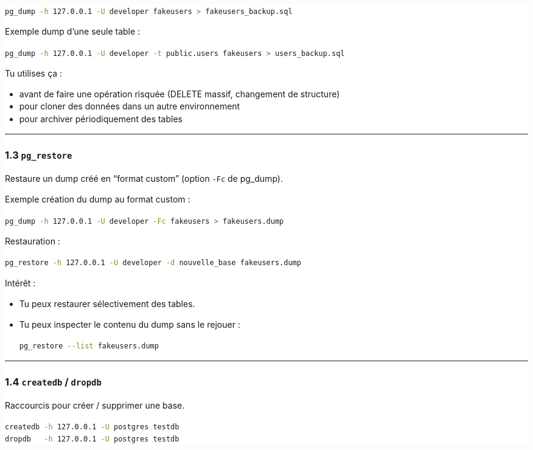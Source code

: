 ```bash
pg_dump -h 127.0.0.1 -U developer fakeusers > fakeusers_backup.sql

```

Exemple dump d’une seule table :

```bash
pg_dump -h 127.0.0.1 -U developer -t public.users fakeusers > users_backup.sql

```

Tu utilises ça :

- avant de faire une opération risquée (DELETE massif, changement de structure)
- pour cloner des données dans un autre environnement
- pour archiver périodiquement des tables

---

### 1.3 `pg_restore`

Restaure un dump créé en “format custom” (option `-Fc` de pg_dump).

Exemple création du dump au format custom :

```bash
pg_dump -h 127.0.0.1 -U developer -Fc fakeusers > fakeusers.dump

```

Restauration :

```bash
pg_restore -h 127.0.0.1 -U developer -d nouvelle_base fakeusers.dump

```

Intérêt :

- Tu peux restaurer sélectivement des tables.
- Tu peux inspecter le contenu du dump sans le rejouer :
    
    ```bash
    pg_restore --list fakeusers.dump
    
    ```
    

---

### 1.4 `createdb` / `dropdb`

Raccourcis pour créer / supprimer une base.

```bash
createdb -h 127.0.0.1 -U postgres testdb
dropdb   -h 127.0.0.1 -U postgres testdb

```
